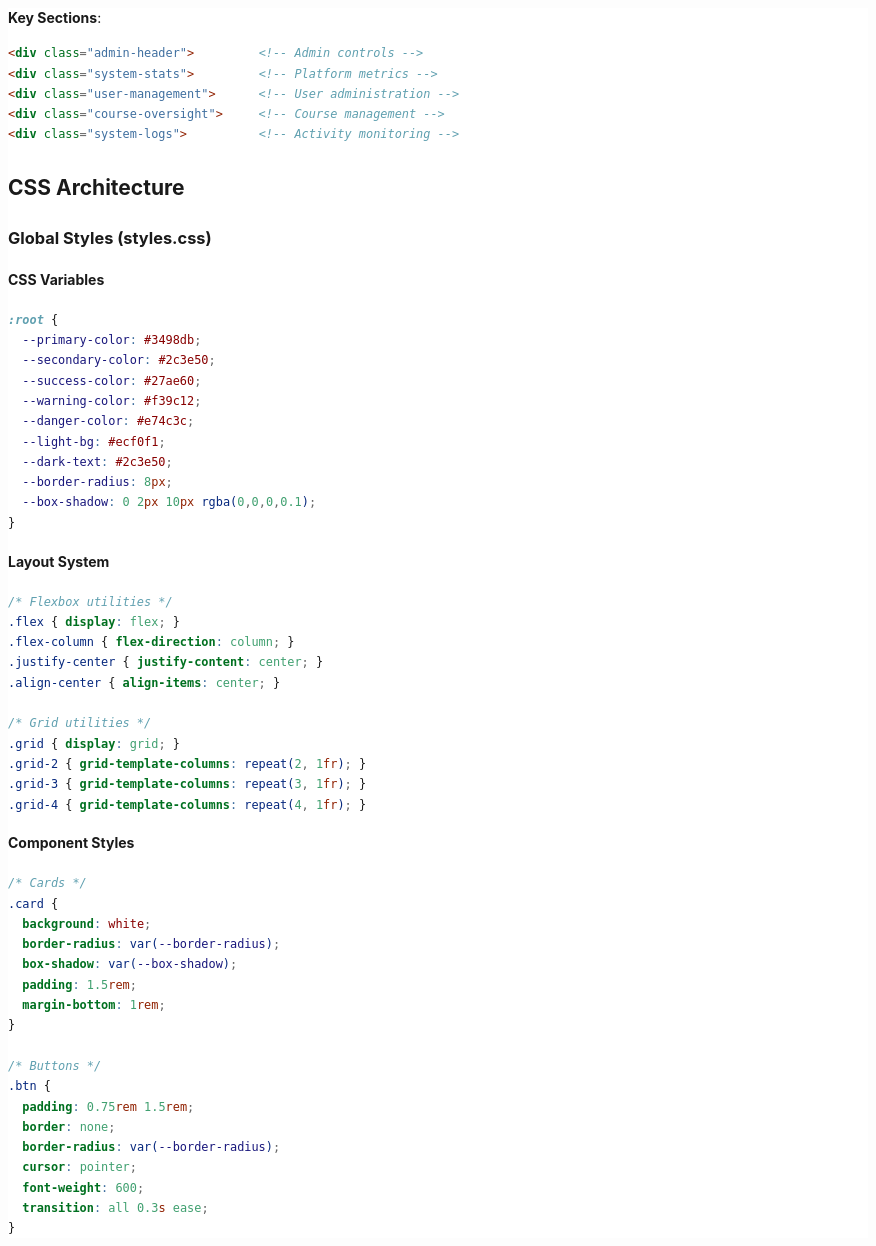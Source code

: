 **Key Sections**:
```html
<div class="admin-header">         <!-- Admin controls -->
<div class="system-stats">         <!-- Platform metrics -->
<div class="user-management">      <!-- User administration -->
<div class="course-oversight">     <!-- Course management -->
<div class="system-logs">          <!-- Activity monitoring -->
```

## CSS Architecture

### Global Styles (styles.css)

#### CSS Variables
```css
:root {
  --primary-color: #3498db;
  --secondary-color: #2c3e50;
  --success-color: #27ae60;
  --warning-color: #f39c12;
  --danger-color: #e74c3c;
  --light-bg: #ecf0f1;
  --dark-text: #2c3e50;
  --border-radius: 8px;
  --box-shadow: 0 2px 10px rgba(0,0,0,0.1);
}
```

#### Layout System
```css
/* Flexbox utilities */
.flex { display: flex; }
.flex-column { flex-direction: column; }
.justify-center { justify-content: center; }
.align-center { align-items: center; }

/* Grid utilities */
.grid { display: grid; }
.grid-2 { grid-template-columns: repeat(2, 1fr); }
.grid-3 { grid-template-columns: repeat(3, 1fr); }
.grid-4 { grid-template-columns: repeat(4, 1fr); }
```

#### Component Styles
```css
/* Cards */
.card {
  background: white;
  border-radius: var(--border-radius);
  box-shadow: var(--box-shadow);
  padding: 1.5rem;
  margin-bottom: 1rem;
}

/* Buttons */
.btn {
  padding: 0.75rem 1.5rem;
  border: none;
  border-radius: var(--border-radius);
  cursor: pointer;
  font-weight: 600;
  transition: all 0.3s ease;
}

```